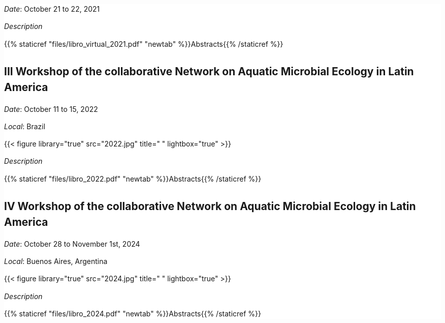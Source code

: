 *Date*: October 21 to 22, 2021

*Description*

{{% staticref "files/libro_virtual_2021.pdf" "newtab" %}}Abstracts{{% /staticref %}}


## **III Workshop of the collaborative Network on Aquatic Microbial Ecology in Latin America**

*Date*: October 11 to 15, 2022

*Local*: Brazil

{{< figure library="true" src="2022.jpg" title=" " lightbox="true" >}}

*Description*

{{% staticref "files/libro_2022.pdf" "newtab" %}}Abstracts{{% /staticref %}}


## **IV Workshop of the collaborative Network on Aquatic Microbial Ecology in Latin America**

*Date*: October 28 to November 1st, 2024

*Local*: Buenos Aires, Argentina

{{< figure library="true" src="2024.jpg" title=" " lightbox="true" >}}

*Description*

{{% staticref "files/libro_2024.pdf" "newtab" %}}Abstracts{{% /staticref %}}


